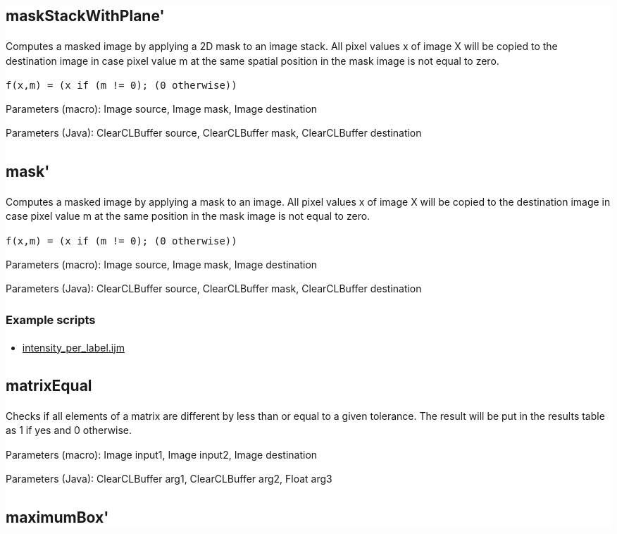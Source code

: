 
<a name="maskStackWithPlane"></a>
## maskStackWithPlane'

Computes a masked image by applying a 2D mask to an image stack. All pixel values x of image X will be copied
to the destination image in case pixel value m at the same spatial position in the mask image is not equal to 
zero.

<pre>f(x,m) = (x if (m != 0); (0 otherwise))</pre>

Parameters (macro):
Image source, Image mask, Image destination

Parameters (Java):
ClearCLBuffer source, ClearCLBuffer mask, ClearCLBuffer destination

<a name="mask"></a>
## mask'

Computes a masked image by applying a mask to an image. All pixel values x of image X will be copied
to the destination image in case pixel value m at the same position in the mask image is not equal to 
zero.

<pre>f(x,m) = (x if (m != 0); (0 otherwise))</pre>

Parameters (macro):
Image source, Image mask, Image destination

Parameters (Java):
ClearCLBuffer source, ClearCLBuffer mask, ClearCLBuffer destination



### Example scripts
* [intensity_per_label.ijm](https://github.com/clij/clij-advanced-filters/blob/master/src/main/macro/intensity_per_label.ijm)


<a name="matrixEqual"></a>
## matrixEqual

Checks if all elements of a matrix are different by less than or equal to a given tolerance.
The result will be put in the results table as 1 if yes and 0 otherwise.

Parameters (macro):
Image input1, Image input2, Image destination

Parameters (Java):
ClearCLBuffer arg1, ClearCLBuffer arg2, Float arg3

<a name="maximumBox"></a>
## maximumBox'
